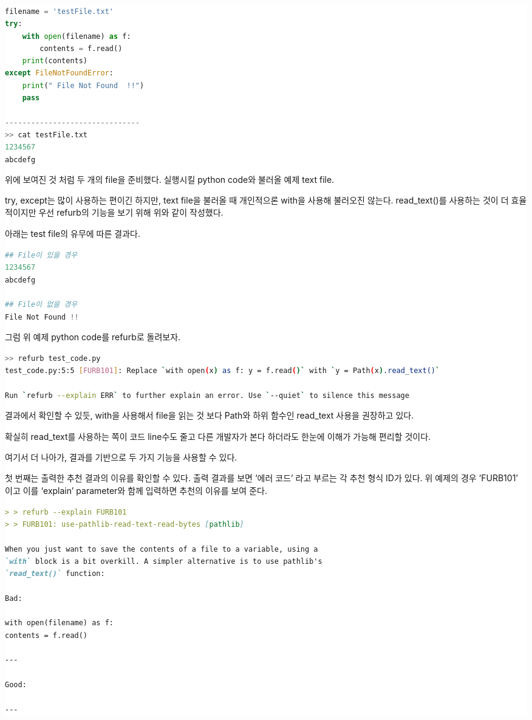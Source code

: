 ```python
filename = 'testFile.txt'
try:
	with open(filename) as f:
		contents = f.read()
	print(contents)
except FileNotFoundError:
	print(" File Not Found  !!")
	pass

-------------------------------
>> cat testFile.txt
1234567
abcdefg
```

위에 보여진 것 처럼 두 개의 file을 준비했다. 실행시킬 python code와 불러올 예제 text file.

try, except는 많이 사용하는 편이긴 하지만, text file을 불러올 때 개인적으론 with을 사용해 불러오진 않는다. read_text()를 사용하는 것이 더 효율적이지만 우선 refurb의 기능을 보기 위해 위와 같이 작성했다.

아래는 test file의 유무에 따른 결과다.

```python
## File이 있을 경우
1234567
abcdefg

## File이 없을 경우
File Not Found !!
```

그럼 위 예제 python code를 refurb로 돌려보자.

```bash
>> refurb test_code.py
test_code.py:5:5 [FURB101]: Replace `with open(x) as f: y = f.read()` with `y = Path(x).read_text()`

Run `refurb --explain ERR` to further explain an error. Use `--quiet` to silence this message
```

결과에서 확인할 수 있듯, with을 사용해서 file을 읽는 것 보다 Path와 하위 함수인 read_text 사용을 권장하고 있다.

확실히 read_text를 사용하는 쪽이 코드 line수도 줄고 다른 개발자가 본다 하더라도 한눈에 이해가 가능해 편리할 것이다.

여기서 더 나아가, 결과를 기반으로 두 가지 기능을 사용할 수 있다.

첫 번째는 출력한 추천 결과의 이유를 확인할 수 있다. 출력 결과를 보면 ‘에러 코드’ 라고 부르는 각 추천 형식 ID가 있다. 위 예제의 경우 ‘FURB101’ 이고 이를 ‘explain’ parameter와 함께 입력하면 추천의 이유를 보여 준다.

```markdown
> > refurb --explain FURB101
> > FURB101: use-pathlib-read-text-read-bytes [pathlib]

When you just want to save the contents of a file to a variable, using a
`with` block is a bit overkill. A simpler alternative is to use pathlib's
`read_text()` function:

Bad:

with open(filename) as f:
contents = f.read()

---

Good:

---

```